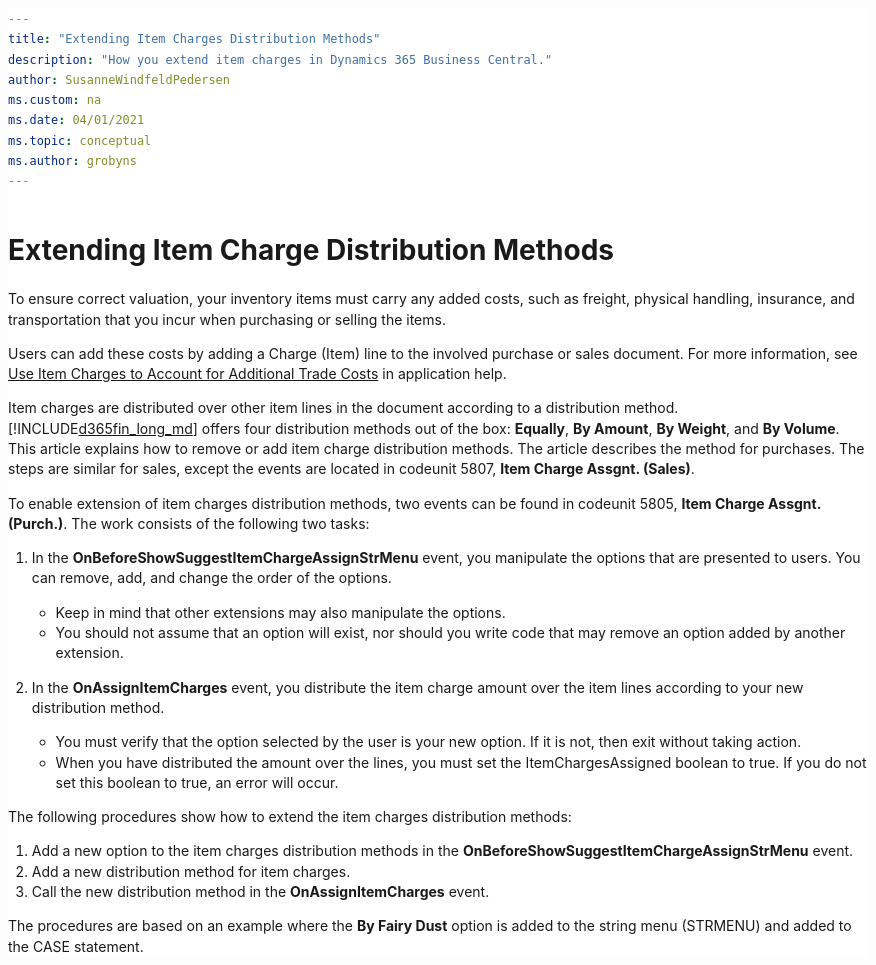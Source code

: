 ```yaml
---
title: "Extending Item Charges Distribution Methods"
description: "How you extend item charges in Dynamics 365 Business Central."
author: SusanneWindfeldPedersen
ms.custom: na
ms.date: 04/01/2021
ms.topic: conceptual
ms.author: grobyns
---
```


# Extending Item Charge Distribution Methods 
To ensure correct valuation, your inventory items must carry any added costs, such as freight, physical handling, insurance, and transportation that you incur when purchasing or selling the items.

Users can add these costs by adding a Charge (Item) line to the involved purchase or sales document. For more information, see [Use Item Charges to Account for Additional Trade Costs](/dynamics-nav-app/payables-how-assign-item-charges) in application help. 

Item charges are distributed over other item lines in the document according to a distribution method. [!INCLUDE[d365fin_long_md](includes/d365fin_long_md.md)] offers four distribution methods out of the box: **Equally**, **By Amount**, **By Weight**, and **By Volume**. This article explains how to remove or add item charge distribution methods. The article describes the method for purchases. The steps are similar for sales, except the events are located in codeunit 5807, **Item Charge Assgnt. (Sales)**.

To enable extension of item charges distribution methods, two events can be found in codeunit 5805, **Item Charge Assgnt. (Purch.)**. The work consists of the following two tasks:

1. In the **OnBeforeShowSuggestItemChargeAssignStrMenu** event, you manipulate the options that are presented to users. You can remove, add, and change the order of the options.

    - Keep in mind that other extensions may also manipulate the options. 
    - You should not assume that an option will exist, nor should you write code that may remove an option added by another extension. 

2. In the **OnAssignItemCharges** event, you distribute the item charge amount over the item lines according to your new distribution method.

    - You must verify that the option selected by the user is your new option. If it is not, then exit without taking action. 
    - When you have distributed the amount over the lines, you must set the ItemChargesAssigned boolean to true. If you do not set this boolean to true, an error will occur.

The following procedures show how to extend the item charges distribution methods: 

1. Add a new option to the item charges distribution methods in the **OnBeforeShowSuggestItemChargeAssignStrMenu** event. 
2. Add a new distribution method for item charges.
3. Call the new distribution method in the **OnAssignItemCharges** event.

The procedures are based on an example where the **By Fairy Dust** option is added to the string menu (STRMENU) and added to the CASE statement.
